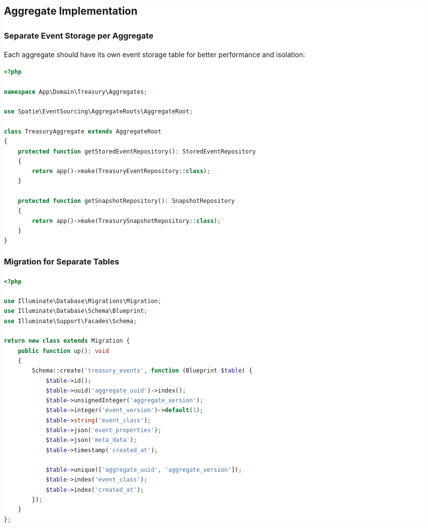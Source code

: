 ## Aggregate Implementation

### Separate Event Storage per Aggregate

Each aggregate should have its own event storage table for better performance and isolation:

```php
<?php

namespace App\Domain\Treasury\Aggregates;

use Spatie\EventSourcing\AggregateRoots\AggregateRoot;

class TreasuryAggregate extends AggregateRoot
{
    protected function getStoredEventRepository(): StoredEventRepository
    {
        return app()->make(TreasuryEventRepository::class);
    }
    
    protected function getSnapshotRepository(): SnapshotRepository
    {
        return app()->make(TreasurySnapshotRepository::class);
    }
}
```

### Migration for Separate Tables

```php
<?php

use Illuminate\Database\Migrations\Migration;
use Illuminate\Database\Schema\Blueprint;
use Illuminate\Support\Facades\Schema;

return new class extends Migration {
    public function up(): void
    {
        Schema::create('treasury_events', function (Blueprint $table) {
            $table->id();
            $table->uuid('aggregate_uuid')->index();
            $table->unsignedInteger('aggregate_version');
            $table->integer('event_version')->default(1);
            $table->string('event_class');
            $table->json('event_properties');
            $table->json('meta_data');
            $table->timestamp('created_at');
            
            $table->unique(['aggregate_uuid', 'aggregate_version']);
            $table->index('event_class');
            $table->index('created_at');
        });
    }
};
```
